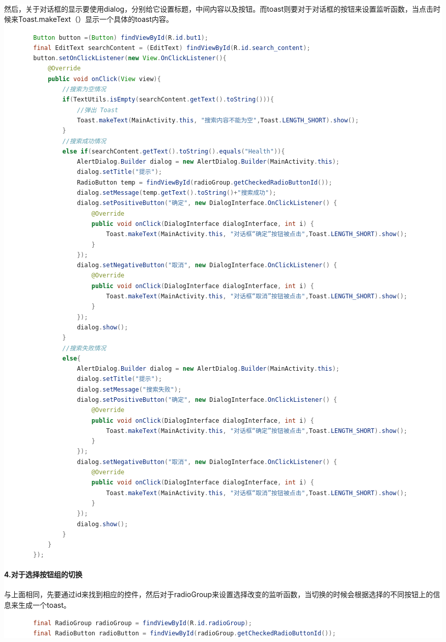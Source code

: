 然后，关于对话框的显示要使用dialog，分别给它设置标题，中间内容以及按钮。而toast则要对于对话框的按钮来设置监听函数，当点击时候来Toast.makeText（）显示一个具体的toast内容。
```java
		Button button =(Button) findViewById(R.id.but1);
        final EditText searchContent = (EditText) findViewById(R.id.search_content);
        button.setOnClickListener(new View.OnClickListener(){
            @Override
            public void onClick(View view){
                //搜索为空情况
                if(TextUtils.isEmpty(searchContent.getText().toString())){
                    //弹出 Toast
                    Toast.makeText(MainActivity.this, "搜索内容不能为空",Toast.LENGTH_SHORT).show();
                }
                //搜索成功情况
                else if(searchContent.getText().toString().equals("Health")){
                    AlertDialog.Builder dialog = new AlertDialog.Builder(MainActivity.this);
                    dialog.setTitle("提示");
                    RadioButton temp = findViewById(radioGroup.getCheckedRadioButtonId());
                    dialog.setMessage(temp.getText().toString()+"搜索成功");
                    dialog.setPositiveButton("确定", new DialogInterface.OnClickListener() {
                        @Override
                        public void onClick(DialogInterface dialogInterface, int i) {
                            Toast.makeText(MainActivity.this, "对话框“确定”按钮被点击",Toast.LENGTH_SHORT).show();
                        }
                    });
                    dialog.setNegativeButton("取消", new DialogInterface.OnClickListener() {
                        @Override
                        public void onClick(DialogInterface dialogInterface, int i) {
                            Toast.makeText(MainActivity.this, "对话框“取消”按钮被点击",Toast.LENGTH_SHORT).show();
                        }
                    });
                    dialog.show();
                }
                //搜索失败情况
                else{
                    AlertDialog.Builder dialog = new AlertDialog.Builder(MainActivity.this);
                    dialog.setTitle("提示");
                    dialog.setMessage("搜索失败");
                    dialog.setPositiveButton("确定", new DialogInterface.OnClickListener() {
                        @Override
                        public void onClick(DialogInterface dialogInterface, int i) {
                            Toast.makeText(MainActivity.this, "对话框“确定”按钮被点击",Toast.LENGTH_SHORT).show();
                        }
                    });
                    dialog.setNegativeButton("取消", new DialogInterface.OnClickListener() {
                        @Override
                        public void onClick(DialogInterface dialogInterface, int i) {
                            Toast.makeText(MainActivity.this, "对话框“取消”按钮被点击",Toast.LENGTH_SHORT).show();
                        }
                    });
                    dialog.show();
                }
            }
        });
```
#### 4.对于选择按钮组的切换
与上面相同，先要通过id来找到相应的控件，然后对于radioGroup来设置选择改变的监听函数，当切换的时候会根据选择的不同按钮上的信息来生成一个toast。
```java
 		final RadioGroup radioGroup = findViewById(R.id.radioGroup);
        final RadioButton radioButton = findViewById(radioGroup.getCheckedRadioButtonId());
```